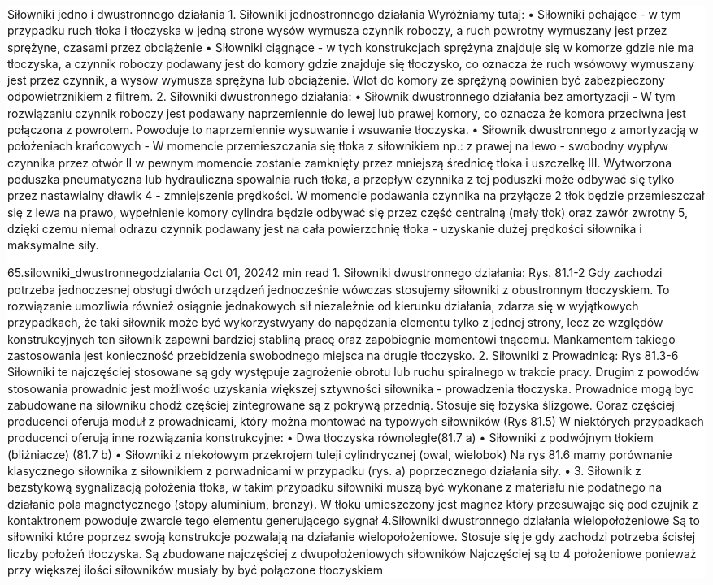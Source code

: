 Siłowniki jedno i dwustronnego działania
    1. Siłowniki jednostronnego działania Wyróżniamy tutaj:
    • Siłowniki pchające - w tym przypadku ruch tłoka i tłoczyska w jedną strone wysów wymusza czynnik roboczy, a ruch powrotny wymuszany jest przez sprężyne, czasami przez obciążenie
    • Siłowniki ciągnące - w tych konstrukcjach sprężyna znajduje się w komorze gdzie nie ma tłoczyska, a czynnik roboczy podawany jest do komory gdzie znajduje się tłoczysko, co oznacza że ruch wsówowy wymuszany jest przez czynnik, a wysów wymusza sprężyna lub obciążenie. Wlot do komory ze sprężyną powinien być zabezpieczony odpowietrznikiem z filtrem.
    2. Siłowniki dwustronnego działania:
    • Siłownik dwustronnego działania bez amortyzacji - W tym rozwiązaniu czynnik roboczy jest podawany naprzemiennie do lewej lub prawej komory, co oznacza że komora przeciwna jest połączona z powrotem. Powoduje to naprzemiennie wysuwanie i wsuwanie tłoczyska.
    • Siłownik dwustronnego z amortyzacją w położeniach krańcowych - W momencie przemieszczania się tłoka z siłownikiem np.: z prawej na lewo - swobodny wypływ czynnika przez otwór II w pewnym momencie zostanie zamknięty przez mniejszą średnicę tłoka i uszczelkę III. Wytworzona poduszka pneumatyczna lub hydrauliczna spowalnia ruch tłoka, a przepływ czynnika z tej poduszki może odbywać się tylko przez nastawialny dławik 4 - zmniejszenie prędkości.
W momencie podawania czynnika na przyłącze 2 tłok będzie przemieszczał się z lewa na prawo, wypełnienie komory cylindra będzie odbywać się przez część centralną (mały tłok) oraz zawór zwrotny 5, dzięki czemu niemal odrazu czynnik podawany jest na cała powierzchnię tłoka - uzyskanie dużej prędkości siłownika i maksymalne siły.

65.silowniki_dwustronnegodzialania
Oct 01, 20242 min read
    1. Siłowniki dwustronnego działania: Rys. 81.1-2 Gdy zachodzi potrzeba jednoczesnej obsługi dwóch urządzeń jednocześnie wówczas stosujemy siłowniki z obustronnym tłoczyskiem. To rozwiązanie umozliwia również osiągnie jednakowych sił niezależnie od kierunku działania, zdarza się w wyjątkowych przypadkach, że taki siłownik może być wykorzystwyany do napędzania elementu tylko z jednej strony, lecz ze względów konstrukcyjnych ten siłownik zapewni bardziej stabliną pracę oraz zapobiegnie momentowi tnącemu. Mankamentem takiego zastosowania jest konieczność przebidzenia swobodnego miejsca na drugie tłoczysko.
    2. Siłowniki z Prowadnicą: Rys 81.3-6 Siłowniki te najczęściej stosowane są gdy występuje zagrożenie obrotu lub ruchu spiralnego w trakcie pracy. Drugim z powodów stosowania prowadnic jest możliwośc uzyskania większej sztywności siłownika - prowadzenia tłoczyska. Prowadnice mogą byc zabudowane na siłowniku chodź częściej zintegrowane są z pokrywą przednią. Stosuje się łożyska ślizgowe. Coraz częściej producenci oferuja moduł z prowadnicami, który można montować na typowych siłowników (Rys 81.5) W niektórych przypadkach producenci oferują inne rozwiązania konstrukcyjne:
    • Dwa tłoczyska równoległe(81.7 a)
    • Siłowniki z podwójnym tłokiem (bliźniacze) (81.7 b)
    • Siłowniki z niekołowym przekrojem tuleji cylindrycznej (owal, wielobok) Na rys 81.6 mamy porównanie klasycznego siłownika z siłownikiem z porwadnicami w przypadku (rys. a) poprzecznego działania siły.
    • 
    3. Siłownik z bezstykową sygnalizacją położenia tłoka, w takim przypadku siłowniki muszą być wykonane z materiału nie podatnego na działanie pola magnetycznego (stopy aluminium, bronzy). W tłoku umieszczony jest magnez który przesuwając się pod czujnik z kontaktronem powoduje zwarcie tego elementu generującego sygnał 
	4.Siłowniki dwustronnego działania wielopołożeniowe
Są to siłowniki które poprzez swoją konstrukcje pozwalają na działanie wielopołożeniowe. 
Stosuje się je gdy zachodzi potrzeba ścisłej liczby położeń tłoczyska. Są zbudowane  najczęściej z   dwupołożeniowych siłowników  Najczęściej są to 4 położeniowe ponieważ przy większej ilości siłowników musiały by być połączone tłoczyskiem 
